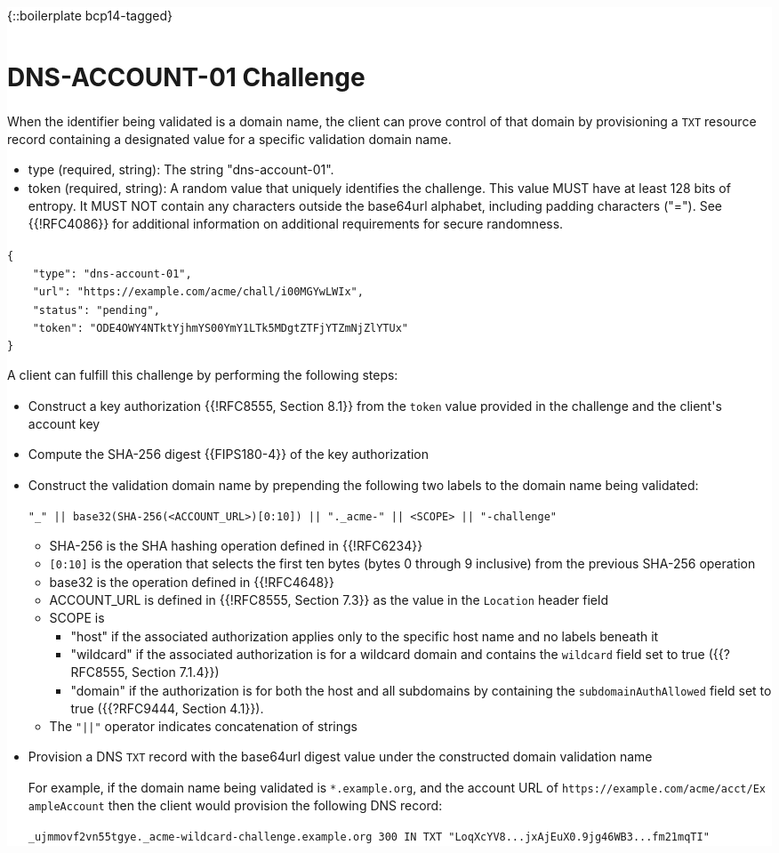 {::boilerplate bcp14-tagged}

# DNS-ACCOUNT-01 Challenge

When the identifier being validated is a domain name, the client can prove control of that domain by provisioning a `TXT` resource record containing a designated value for a specific validation domain name.

* type (required, string): The string "dns-account-01".
* token (required, string): A random value that uniquely identifies the challenge. This value MUST have at least 128 bits of entropy. It MUST NOT contain any characters outside the base64url alphabet, including padding characters ("="). See {{!RFC4086}} for additional information on additional requirements for secure randomness.

~~~
{
    "type": "dns-account-01",
    "url": "https://example.com/acme/chall/i00MGYwLWIx",
    "status": "pending",
    "token": "ODE4OWY4NTktYjhmYS00YmY1LTk5MDgtZTFjYTZmNjZlYTUx"
}
~~~

A client can fulfill this challenge by performing the following steps:

- Construct a key authorization {{!RFC8555, Section 8.1}} from the `token` value provided in the challenge and the client's account key
- Compute the SHA-256 digest {{FIPS180-4}} of the key authorization
- Construct the validation domain name by prepending the following two labels to the domain name being validated:

      "_" || base32(SHA-256(<ACCOUNT_URL>)[0:10]) || "._acme-" || <SCOPE> || "-challenge"

   - SHA-256 is the SHA hashing operation defined in {{!RFC6234}}
   - `[0:10]` is the operation that selects the first ten bytes (bytes 0 through 9 inclusive) from the previous SHA-256 operation
   - base32 is the operation defined in {{!RFC4648}}
   - ACCOUNT_URL is defined in {{!RFC8555, Section 7.3}} as the value in the `Location` header field
   - SCOPE is
     - "host" if the associated authorization applies only to the specific host name and no labels beneath it
     - "wildcard" if the associated authorization is for a wildcard domain and contains the `wildcard` field set to true ({{?RFC8555, Section 7.1.4}})
     - "domain" if the authorization is for both the host and all subdomains by containing the `subdomainAuthAllowed` field set to true ({{?RFC9444, Section 4.1}}).
   - The `"||"` operator indicates concatenation of strings

- Provision a DNS `TXT` record with the base64url digest value under the constructed domain validation name

  For example, if the domain name being validated is `*.example.org`, and the account URL of `https://example.com/acme/acct/ExampleAccount` then the client would provision the following DNS record:

  ~~~
  _ujmmovf2vn55tgye._acme-wildcard-challenge.example.org 300 IN TXT "LoqXcYV8...jxAjEuX0.9jg46WB3...fm21mqTI"
  ~~~
